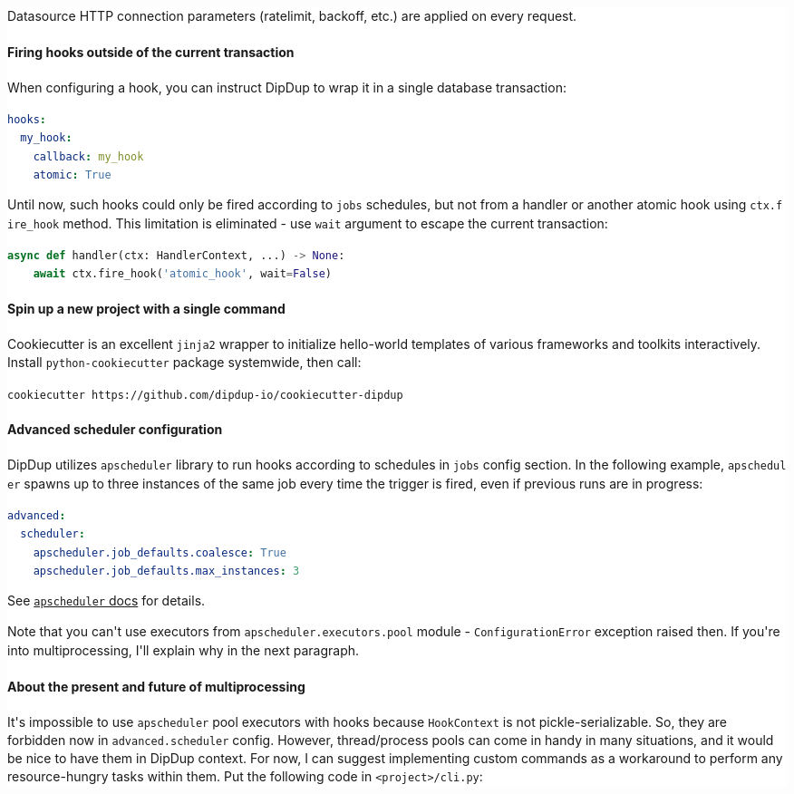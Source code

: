 Datasource HTTP connection parameters (ratelimit, backoff, etc.) are applied on every request.

#### Firing hooks outside of the current transaction

When configuring a hook, you can instruct DipDup to wrap it in a single database transaction:

```yaml [dipdup.yaml]
hooks:
  my_hook:
    callback: my_hook
    atomic: True
```

Until now, such hooks could only be fired according to `jobs` schedules, but not from a handler or another atomic hook using `ctx.fire_hook` method. This limitation is eliminated - use `wait` argument to escape the current transaction:

```python
async def handler(ctx: HandlerContext, ...) -> None:
    await ctx.fire_hook('atomic_hook', wait=False)
```

#### Spin up a new project with a single command

Cookiecutter is an excellent `jinja2` wrapper to initialize hello-world templates of various frameworks and toolkits interactively. Install `python-cookiecutter` package systemwide, then call:

```shell
cookiecutter https://github.com/dipdup-io/cookiecutter-dipdup
```

#### Advanced scheduler configuration

DipDup utilizes `apscheduler` library to run hooks according to schedules in `jobs` config section. In the following example, `apscheduler` spawns up to three instances of the same job every time the trigger is fired, even if previous runs are in progress:

```yaml [dipdup.yaml]
advanced:
  scheduler:
    apscheduler.job_defaults.coalesce: True
    apscheduler.job_defaults.max_instances: 3
```

See [`apscheduler` docs](https://apscheduler.readthedocs.io/en/stable/userguide.html#configuring-the-scheduler) for details.

Note that you can't use executors from `apscheduler.executors.pool` module - `ConfigurationError` exception raised then. If you're into multiprocessing, I'll explain why in the next paragraph.

#### About the present and future of multiprocessing

It's impossible to use `apscheduler` pool executors with hooks because `HookContext` is not pickle-serializable. So, they are forbidden now in `advanced.scheduler` config. However, thread/process pools can come in handy in many situations, and it would be nice to have them in DipDup context. For now, I can suggest implementing custom commands as a workaround to perform any resource-hungry tasks within them. Put the following code in `<project>/cli.py`:

